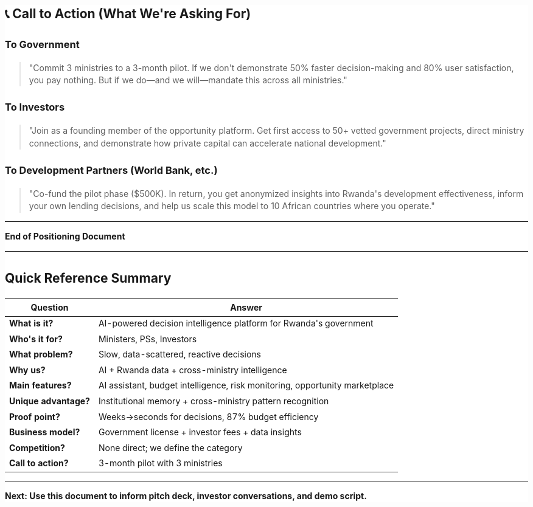 
## 📞 Call to Action (What We're Asking For)

### To Government
> "Commit 3 ministries to a 3-month pilot. If we don't demonstrate 50% faster decision-making and 80% user satisfaction, you pay nothing. But if we do—and we will—mandate this across all ministries."

### To Investors
> "Join as a founding member of the opportunity platform. Get first access to 50+ vetted government projects, direct ministry connections, and demonstrate how private capital can accelerate national development."

### To Development Partners (World Bank, etc.)
> "Co-fund the pilot phase ($500K). In return, you get anonymized insights into Rwanda's development effectiveness, inform your own lending decisions, and help us scale this model to 10 African countries where you operate."

---

**End of Positioning Document**

---

## Quick Reference Summary

| Question | Answer |
|----------|--------|
| **What is it?** | AI-powered decision intelligence platform for Rwanda's government |
| **Who's it for?** | Ministers, PSs, Investors |
| **What problem?** | Slow, data-scattered, reactive decisions |
| **Why us?** | AI + Rwanda data + cross-ministry intelligence |
| **Main features?** | AI assistant, budget intelligence, risk monitoring, opportunity marketplace |
| **Unique advantage?** | Institutional memory + cross-ministry pattern recognition |
| **Proof point?** | Weeks→seconds for decisions, 87% budget efficiency |
| **Business model?** | Government license + investor fees + data insights |
| **Competition?** | None direct; we define the category |
| **Call to action?** | 3-month pilot with 3 ministries |

---

**Next: Use this document to inform pitch deck, investor conversations, and demo script.**
